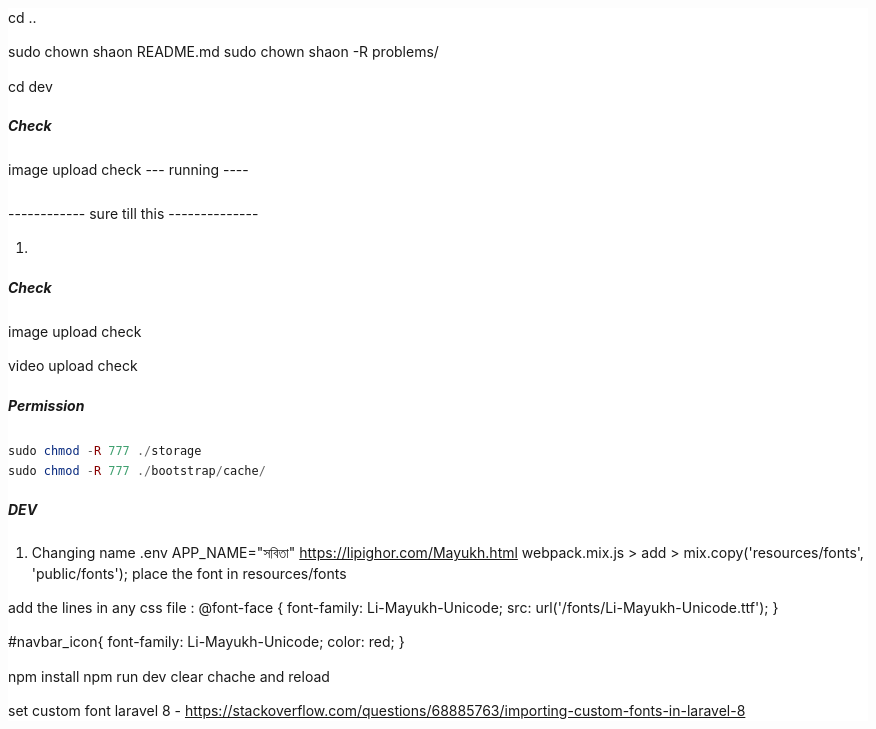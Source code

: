 cd ..

sudo chown shaon  README.md 
sudo chown shaon -R problems/

cd dev

##### Check 

image upload check --- running ----





##### 

------------ sure till this --------------

1. 

##### Check 

image upload check

video upload check

##### Permission

```php
sudo chmod -R 777 ./storage
sudo chmod -R 777 ./bootstrap/cache/
```

##### DEV

1. Changing name .env
   APP_NAME="সবিতা"
   https://lipighor.com/Mayukh.html
   webpack.mix.js > add >
     mix.copy('resources/fonts', 'public/fonts');
   place the font in resources/fonts

add the lines in any css file :
@font-face {
  font-family: Li-Mayukh-Unicode;
  src: url('/fonts/Li-Mayukh-Unicode.ttf');
}

#navbar_icon{
  font-family: Li-Mayukh-Unicode;
  color: red;
}

npm install
npm run dev
clear chache and reload

set custom font laravel 8 - https://stackoverflow.com/questions/68885763/importing-custom-fonts-in-laravel-8
